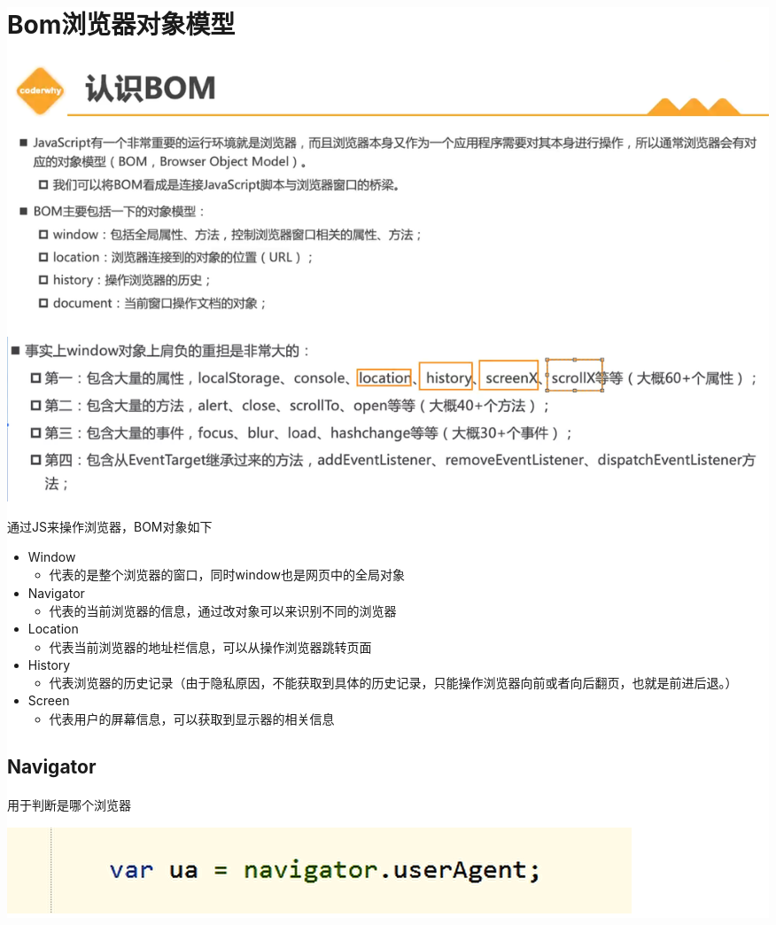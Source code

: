 # Bom浏览器对象模型

![image-20220127154308181](jsNew.assets/image-20220127154308181.png)

![image-20220127154443388](jsNew.assets/image-20220127154443388.png)



通过JS来操作浏览器，BOM对象如下

- Window
  - 代表的是整个浏览器的窗口，同时window也是网页中的全局对象
- Navigator
  - 代表的当前浏览器的信息，通过改对象可以来识别不同的浏览器
- Location
  - 代表当前浏览器的地址栏信息，可以从操作浏览器跳转页面
- History
  - 代表浏览器的历史记录（由于隐私原因，不能获取到具体的历史记录，只能操作浏览器向前或者向后翻页，也就是前进后退。）
- Screen
  - 代表用户的屏幕信息，可以获取到显示器的相关信息

## Navigator

用于判断是哪个浏览器

![image-20211226194109664](jsNew.assets/image-20211226194109664.png)

